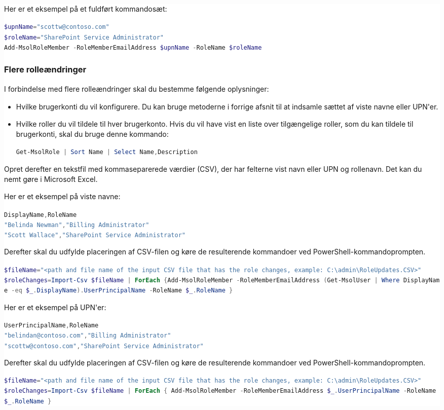 Her er et eksempel på et fuldført kommandosæt:
  
```powershell
$upnName="scottw@contoso.com"
$roleName="SharePoint Service Administrator"
Add-MsolRoleMember -RoleMemberEmailAddress $upnName -RoleName $roleName
```

### <a name="multiple-role-changes"></a>Flere rolleændringer

I forbindelse med flere rolleændringer skal du bestemme følgende oplysninger:
  
- Hvilke brugerkonti du vil konfigurere. Du kan bruge metoderne i forrige afsnit til at indsamle sættet af viste navne eller UPN'er.
    
- Hvilke roller du vil tildele til hver brugerkonto. Hvis du vil have vist en liste over tilgængelige roller, som du kan tildele til brugerkonti, skal du bruge denne kommando:
    
  ```powershell
  Get-MsolRole | Sort Name | Select Name,Description
  ```

Opret derefter en tekstfil med kommaseparerede værdier (CSV), der har felterne vist navn eller UPN og rollenavn. Det kan du nemt gøre i Microsoft Excel.

Her er et eksempel på viste navne:
  
```powershell
DisplayName,RoleName
"Belinda Newman","Billing Administrator"
"Scott Wallace","SharePoint Service Administrator"
```

Derefter skal du udfylde placeringen af CSV-filen og køre de resulterende kommandoer ved PowerShell-kommandoprompten.
  
```powershell
$fileName="<path and file name of the input CSV file that has the role changes, example: C:\admin\RoleUpdates.CSV>"
$roleChanges=Import-Csv $fileName | ForEach {Add-MsolRoleMember -RoleMemberEmailAddress (Get-MsolUser | Where DisplayName -eq $_.DisplayName).UserPrincipalName -RoleName $_.RoleName }

```

Her er et eksempel på UPN'er:
  
```powershell
UserPrincipalName,RoleName
"belindan@contoso.com","Billing Administrator"
"scottw@contoso.com","SharePoint Service Administrator"
```

Derefter skal du udfylde placeringen af CSV-filen og køre de resulterende kommandoer ved PowerShell-kommandoprompten.
  
```powershell
$fileName="<path and file name of the input CSV file that has the role changes, example: C:\admin\RoleUpdates.CSV>"
$roleChanges=Import-Csv $fileName | ForEach { Add-MsolRoleMember -RoleMemberEmailAddress $_.UserPrincipalName -RoleName $_.RoleName }

```
